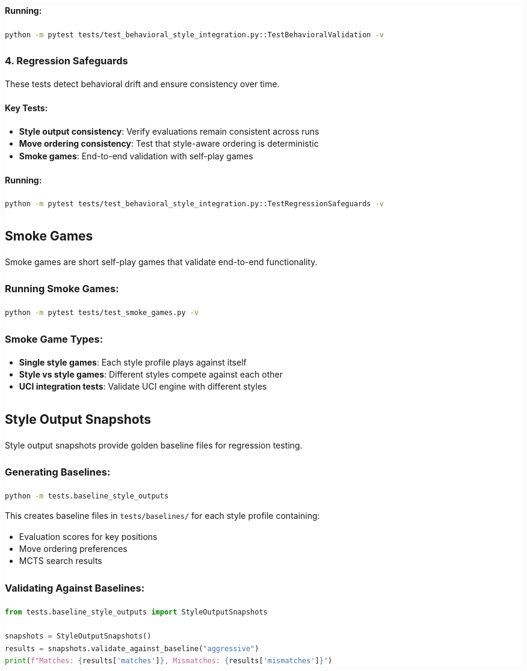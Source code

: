 #### Running:
```bash
python -m pytest tests/test_behavioral_style_integration.py::TestBehavioralValidation -v
```

### 4. Regression Safeguards

These tests detect behavioral drift and ensure consistency over time.

#### Key Tests:
- **Style output consistency**: Verify evaluations remain consistent across runs
- **Move ordering consistency**: Test that style-aware ordering is deterministic
- **Smoke games**: End-to-end validation with self-play games

#### Running:
```bash
python -m pytest tests/test_behavioral_style_integration.py::TestRegressionSafeguards -v
```

## Smoke Games

Smoke games are short self-play games that validate end-to-end functionality.

### Running Smoke Games:
```bash
python -m pytest tests/test_smoke_games.py -v
```

### Smoke Game Types:
- **Single style games**: Each style profile plays against itself
- **Style vs style games**: Different styles compete against each other
- **UCI integration tests**: Validate UCI engine with different styles

## Style Output Snapshots

Style output snapshots provide golden baseline files for regression testing.

### Generating Baselines:
```bash
python -m tests.baseline_style_outputs
```

This creates baseline files in `tests/baselines/` for each style profile containing:
- Evaluation scores for key positions
- Move ordering preferences
- MCTS search results

### Validating Against Baselines:
```python
from tests.baseline_style_outputs import StyleOutputSnapshots

snapshots = StyleOutputSnapshots()
results = snapshots.validate_against_baseline("aggressive")
print(f"Matches: {results['matches']}, Mismatches: {results['mismatches']}")
```

